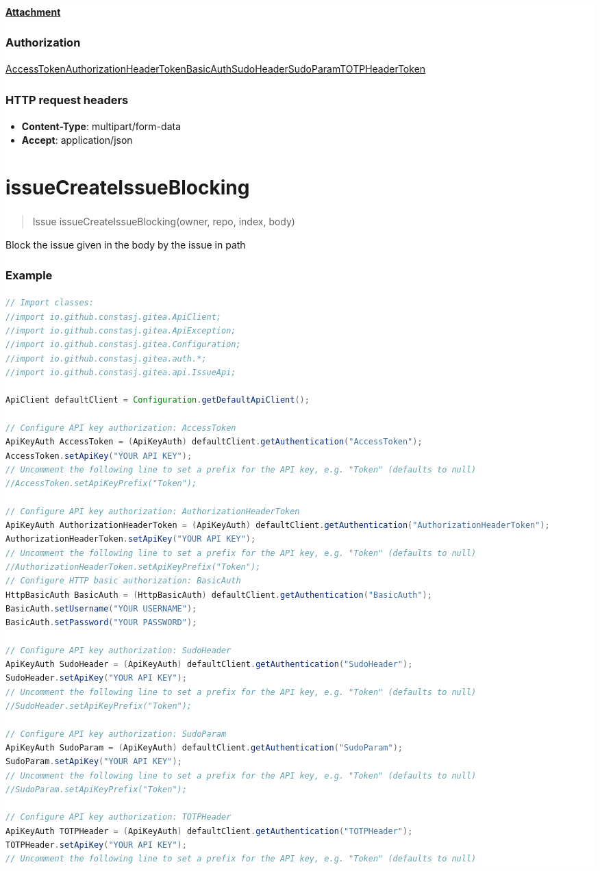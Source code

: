 [**Attachment**](Attachment.md)

### Authorization

[AccessToken](../README.md#AccessToken)[AuthorizationHeaderToken](../README.md#AuthorizationHeaderToken)[BasicAuth](../README.md#BasicAuth)[SudoHeader](../README.md#SudoHeader)[SudoParam](../README.md#SudoParam)[TOTPHeader](../README.md#TOTPHeader)[Token](../README.md#Token)

### HTTP request headers

 - **Content-Type**: multipart/form-data
 - **Accept**: application/json

<a name="issueCreateIssueBlocking"></a>
# **issueCreateIssueBlocking**
> Issue issueCreateIssueBlocking(owner, repo, index, body)

Block the issue given in the body by the issue in path

### Example
```java
// Import classes:
//import io.github.constasj.gitea.ApiClient;
//import io.github.constasj.gitea.ApiException;
//import io.github.constasj.gitea.Configuration;
//import io.github.constasj.gitea.auth.*;
//import io.github.constasj.gitea.api.IssueApi;

ApiClient defaultClient = Configuration.getDefaultApiClient();

// Configure API key authorization: AccessToken
ApiKeyAuth AccessToken = (ApiKeyAuth) defaultClient.getAuthentication("AccessToken");
AccessToken.setApiKey("YOUR API KEY");
// Uncomment the following line to set a prefix for the API key, e.g. "Token" (defaults to null)
//AccessToken.setApiKeyPrefix("Token");

// Configure API key authorization: AuthorizationHeaderToken
ApiKeyAuth AuthorizationHeaderToken = (ApiKeyAuth) defaultClient.getAuthentication("AuthorizationHeaderToken");
AuthorizationHeaderToken.setApiKey("YOUR API KEY");
// Uncomment the following line to set a prefix for the API key, e.g. "Token" (defaults to null)
//AuthorizationHeaderToken.setApiKeyPrefix("Token");
// Configure HTTP basic authorization: BasicAuth
HttpBasicAuth BasicAuth = (HttpBasicAuth) defaultClient.getAuthentication("BasicAuth");
BasicAuth.setUsername("YOUR USERNAME");
BasicAuth.setPassword("YOUR PASSWORD");

// Configure API key authorization: SudoHeader
ApiKeyAuth SudoHeader = (ApiKeyAuth) defaultClient.getAuthentication("SudoHeader");
SudoHeader.setApiKey("YOUR API KEY");
// Uncomment the following line to set a prefix for the API key, e.g. "Token" (defaults to null)
//SudoHeader.setApiKeyPrefix("Token");

// Configure API key authorization: SudoParam
ApiKeyAuth SudoParam = (ApiKeyAuth) defaultClient.getAuthentication("SudoParam");
SudoParam.setApiKey("YOUR API KEY");
// Uncomment the following line to set a prefix for the API key, e.g. "Token" (defaults to null)
//SudoParam.setApiKeyPrefix("Token");

// Configure API key authorization: TOTPHeader
ApiKeyAuth TOTPHeader = (ApiKeyAuth) defaultClient.getAuthentication("TOTPHeader");
TOTPHeader.setApiKey("YOUR API KEY");
// Uncomment the following line to set a prefix for the API key, e.g. "Token" (defaults to null)
```